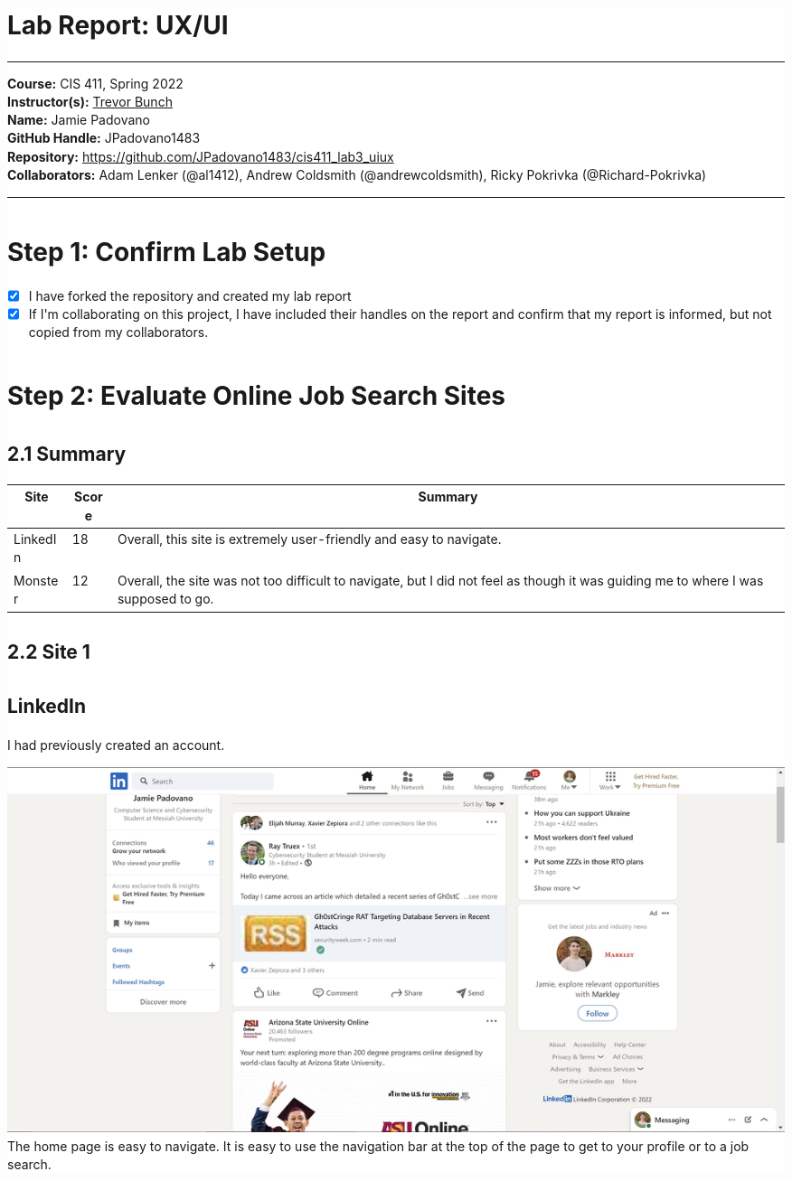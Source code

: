 # Lab Report: UX/UI
___
**Course:** CIS 411, Spring 2022  
**Instructor(s):** [Trevor Bunch](https://github.com/trevordbunch)  
**Name:** Jamie Padovano <br>
**GitHub Handle:** JPadovano1483 <br>
**Repository:** https://github.com/JPadovano1483/cis411_lab3_uiux <br>
**Collaborators:**   Adam Lenker (@al1412), Andrew Coldsmith (@andrewcoldsmith), Ricky Pokrivka (@Richard-Pokrivka)
___

# Step 1: Confirm Lab Setup
- [x] I have forked the repository and created my lab report
- [x] If I'm collaborating on this project, I have included their handles on the report and confirm that my report is informed, but not copied from my collaborators.

# Step 2: Evaluate Online Job Search Sites

## 2.1 Summary
| Site | Score | Summary |
|---|---|---|
| LinkedIn | 18 | Overall, this site is extremely user-friendly and easy to navigate. |
| Monster | 12 | Overall, the site was not too difficult to navigate, but I did not feel as though it was guiding me to where I was supposed to go. |

## 2.2 Site 1

<h2>LinkedIn</h2>
I had previously created an account.

![LinkedIn Home Page](../assets/LinkedInHome.jpg)<br>
The home page is easy to navigate. It is easy to use the navigation bar at the top of the page to get to your profile or to a job search.

